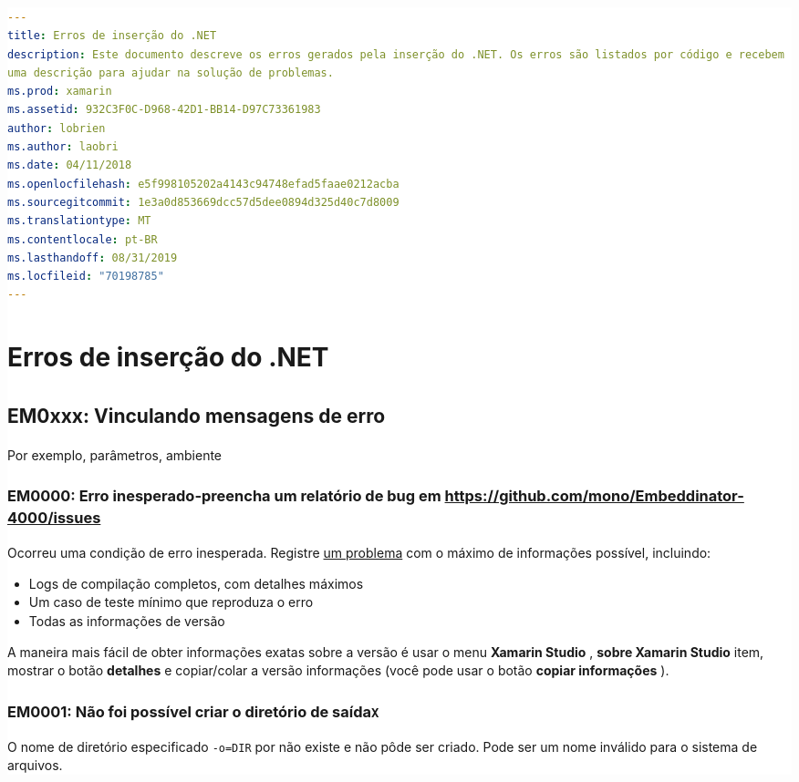 ```yaml
---
title: Erros de inserção do .NET
description: Este documento descreve os erros gerados pela inserção do .NET. Os erros são listados por código e recebem uma descrição para ajudar na solução de problemas.
ms.prod: xamarin
ms.assetid: 932C3F0C-D968-42D1-BB14-D97C73361983
author: lobrien
ms.author: laobri
ms.date: 04/11/2018
ms.openlocfilehash: e5f998105202a4143c94748efad5faae0212acba
ms.sourcegitcommit: 1e3a0d853669dcc57d5dee0894d325d40c7d8009
ms.translationtype: MT
ms.contentlocale: pt-BR
ms.lasthandoff: 08/31/2019
ms.locfileid: "70198785"
---
```

# <a name="net-embedding-errors"></a>Erros de inserção do .NET

## <a name="em0xxx-binding-error-messages"></a>EM0xxx: Vinculando mensagens de erro

Por exemplo, parâmetros, ambiente



<a name="EM0000" />

### <a name="em0000-unexpected-error---please-fill-a-bug-report-at-httpsgithubcommonoembeddinator-4000issues"></a>EM0000: Erro inesperado-preencha um relatório de bug em https://github.com/mono/Embeddinator-4000/issues

Ocorreu uma condição de erro inesperada. Registre [um problema](https://github.com/mono/Embeddinator-4000/issues) com o máximo de informações possível, incluindo:

* Logs de compilação completos, com detalhes máximos
* Um caso de teste mínimo que reproduza o erro
* Todas as informações de versão

A maneira mais fácil de obter informações exatas sobre a versão é usar o menu **Xamarin Studio** , **sobre Xamarin Studio** item, mostrar o botão **detalhes** e copiar/colar a versão informações (você pode usar o botão **copiar informações** ).

<a name="EM0001" />

### <a name="em0001-could-not-create-output-directory-x"></a>EM0001: Não foi possível criar o diretório de saída`X`

O nome de diretório especificado `-o=DIR` por não existe e não pôde ser criado. Pode ser um nome inválido para o sistema de arquivos.
